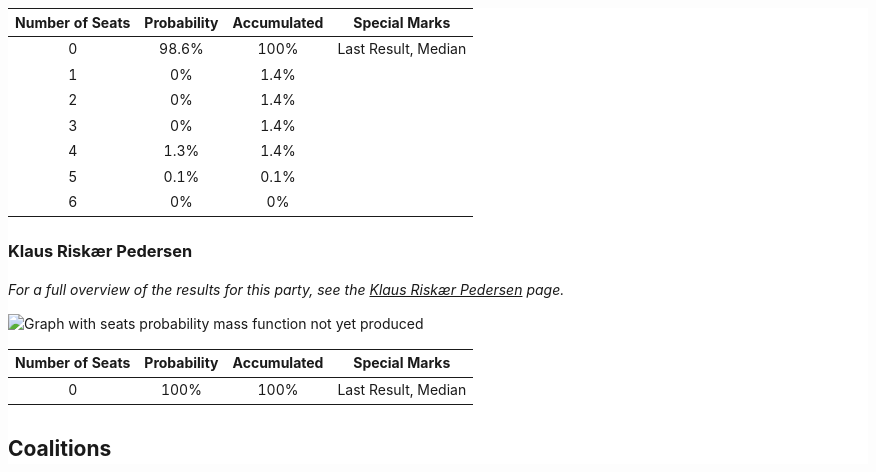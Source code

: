 | Number of Seats | Probability | Accumulated | Special Marks |
|:---------------:|:-----------:|:-----------:|:-------------:|
| 0 | 98.6% | 100% | Last Result, Median |
| 1 | 0% | 1.4% |  |
| 2 | 0% | 1.4% |  |
| 3 | 0% | 1.4% |  |
| 4 | 1.3% | 1.4% |  |
| 5 | 0.1% | 0.1% |  |
| 6 | 0% | 0% |  |

### Klaus Riskær Pedersen

*For a full overview of the results for this party, see the [Klaus Riskær Pedersen](party-klausriskærpedersen.html) page.*

![Graph with seats probability mass function not yet produced](2019-09-29-Gallup-seats-pmf-klausriskærpedersen.png "Seats Probability Mass Function")

| Number of Seats | Probability | Accumulated | Special Marks |
|:---------------:|:-----------:|:-----------:|:-------------:|
| 0 | 100% | 100% | Last Result, Median |


## Coalitions
